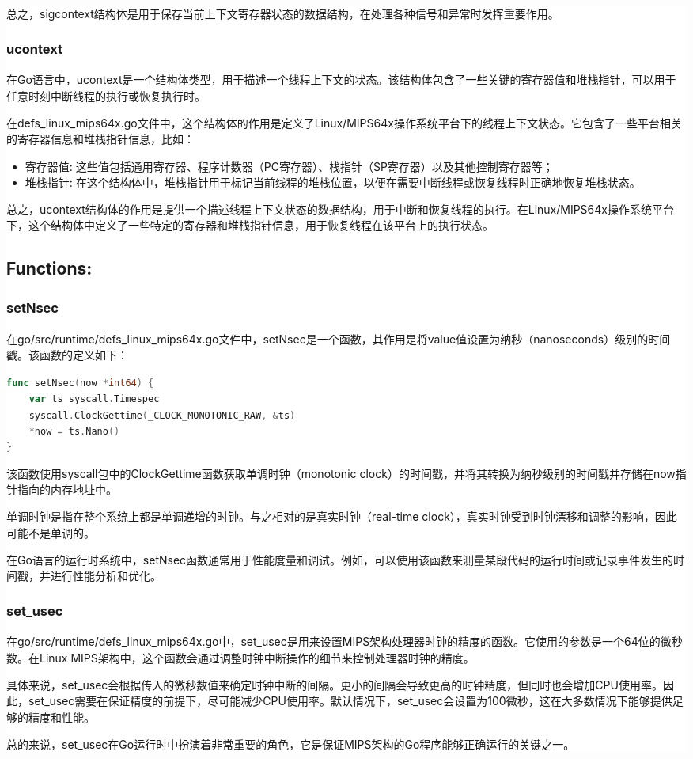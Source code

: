 总之，sigcontext结构体是用于保存当前上下文寄存器状态的数据结构，在处理各种信号和异常时发挥重要作用。



### ucontext

在Go语言中，ucontext是一个结构体类型，用于描述一个线程上下文的状态。该结构体包含了一些关键的寄存器值和堆栈指针，可以用于任意时刻中断线程的执行或恢复执行时。

在defs_linux_mips64x.go文件中，这个结构体的作用是定义了Linux/MIPS64x操作系统平台下的线程上下文状态。它包含了一些平台相关的寄存器信息和堆栈指针信息，比如：

- 寄存器值: 这些值包括通用寄存器、程序计数器（PC寄存器）、栈指针（SP寄存器）以及其他控制寄存器等；
- 堆栈指针: 在这个结构体中，堆栈指针用于标记当前线程的堆栈位置，以便在需要中断线程或恢复线程时正确地恢复堆栈状态。

总之，ucontext结构体的作用是提供一个描述线程上下文状态的数据结构，用于中断和恢复线程的执行。在Linux/MIPS64x操作系统平台下，这个结构体中定义了一些特定的寄存器和堆栈指针信息，用于恢复线程在该平台上的执行状态。



## Functions:

### setNsec

在go/src/runtime/defs_linux_mips64x.go文件中，setNsec是一个函数，其作用是将value值设置为纳秒（nanoseconds）级别的时间戳。该函数的定义如下：

```go
func setNsec(now *int64) {
    var ts syscall.Timespec
    syscall.ClockGettime(_CLOCK_MONOTONIC_RAW, &ts)
    *now = ts.Nano()
}
```

该函数使用syscall包中的ClockGettime函数获取单调时钟（monotonic clock）的时间戳，并将其转换为纳秒级别的时间戳并存储在now指针指向的内存地址中。

单调时钟是指在整个系统上都是单调递增的时钟。与之相对的是真实时钟（real-time clock），真实时钟受到时钟漂移和调整的影响，因此可能不是单调的。

在Go语言的运行时系统中，setNsec函数通常用于性能度量和调试。例如，可以使用该函数来测量某段代码的运行时间或记录事件发生的时间戳，并进行性能分析和优化。



### set_usec

在go/src/runtime/defs_linux_mips64x.go中，set_usec是用来设置MIPS架构处理器时钟的精度的函数。它使用的参数是一个64位的微秒数。在Linux MIPS架构中，这个函数会通过调整时钟中断操作的细节来控制处理器时钟的精度。

具体来说，set_usec会根据传入的微秒数值来确定时钟中断的间隔。更小的间隔会导致更高的时钟精度，但同时也会增加CPU使用率。因此，set_usec需要在保证精度的前提下，尽可能减少CPU使用率。默认情况下，set_usec会设置为100微秒，这在大多数情况下能够提供足够的精度和性能。

总的来说，set_usec在Go运行时中扮演着非常重要的角色，它是保证MIPS架构的Go程序能够正确运行的关键之一。



